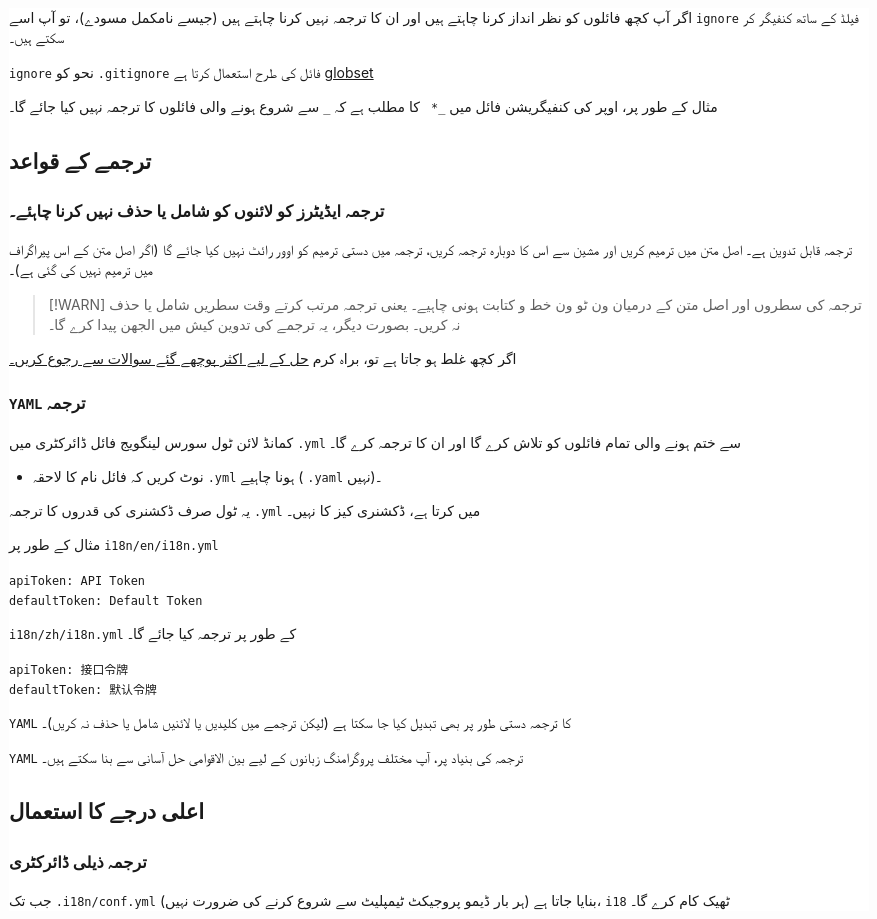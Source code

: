 اگر آپ کچھ فائلوں کو نظر انداز کرنا چاہتے ہیں اور ان کا ترجمہ نہیں کرنا چاہتے ہیں (جیسے نامکمل مسودے)، تو آپ اسے `ignore` فیلڈ کے ساتھ کنفیگر کر سکتے ہیں۔

`ignore` نحو کو `.gitignore` فائل کی طرح استعمال کرتا ہے [globset](https://docs.rs/globset/latest/globset/#syntax)

مثال کے طور پر، اوپر کی کنفیگریشن فائل میں `_* ` کا مطلب ہے کہ `_` سے شروع ہونے والی فائلوں کا ترجمہ نہیں کیا جائے گا۔

## ترجمے کے قواعد

### ترجمہ ایڈیٹرز کو لائنوں کو شامل یا حذف نہیں کرنا چاہئے۔

ترجمہ قابل تدوین ہے۔ اصل متن میں ترمیم کریں اور مشین سے اس کا دوبارہ ترجمہ کریں، ترجمہ میں دستی ترمیم کو اوور رائٹ نہیں کیا جائے گا (اگر اصل متن کے اس پیراگراف میں ترمیم نہیں کی گئی ہے)۔

> [!WARN]
> ترجمہ کی سطروں اور اصل متن کے درمیان ون ٹو ون خط و کتابت ہونی چاہیے۔ یعنی ترجمہ مرتب کرتے وقت سطریں شامل یا حذف نہ کریں۔ بصورت دیگر، یہ ترجمے کی تدوین کیش میں الجھن پیدا کرے گا۔

اگر کچھ غلط ہو جاتا ہے تو، براہ کرم [حل کے لیے اکثر پوچھے گئے سوالات سے رجوع کریں۔](/i18/qa#H1)

### `YAML` ترجمہ

کمانڈ لائن ٹول سورس لینگویج فائل ڈائرکٹری میں `.yml` سے ختم ہونے والی تمام فائلوں کو تلاش کرے گا اور ان کا ترجمہ کرے گا۔

* نوٹ کریں کہ فائل نام کا لاحقہ `.yml` ہونا چاہیے ( `.yaml` نہیں)۔

یہ ٹول صرف ڈکشنری کی قدروں کا ترجمہ `.yml` میں کرتا ہے، ڈکشنری کیز کا نہیں۔

مثال کے طور پر `i18n/en/i18n.yml`

```
apiToken: API Token
defaultToken: Default Token
```

`i18n/zh/i18n.yml` کے طور پر ترجمہ کیا جائے گا۔

```
apiToken: 接口令牌
defaultToken: 默认令牌
```

`YAML` کا ترجمہ دستی طور پر بھی تبدیل کیا جا سکتا ہے (لیکن ترجمے میں کلیدیں یا لائنیں شامل یا حذف نہ کریں)۔

`YAML` ترجمہ کی بنیاد پر، آپ مختلف پروگرامنگ زبانوں کے لیے بین الاقوامی حل آسانی سے بنا سکتے ہیں۔

## اعلی درجے کا استعمال

### ترجمہ ذیلی ڈائرکٹری

جب تک `.i18n/conf.yml` بنایا جاتا ہے (ہر بار ڈیمو پروجیکٹ ٹیمپلیٹ سے شروع کرنے کی ضرورت نہیں)، `i18` ٹھیک کام کرے گا۔
